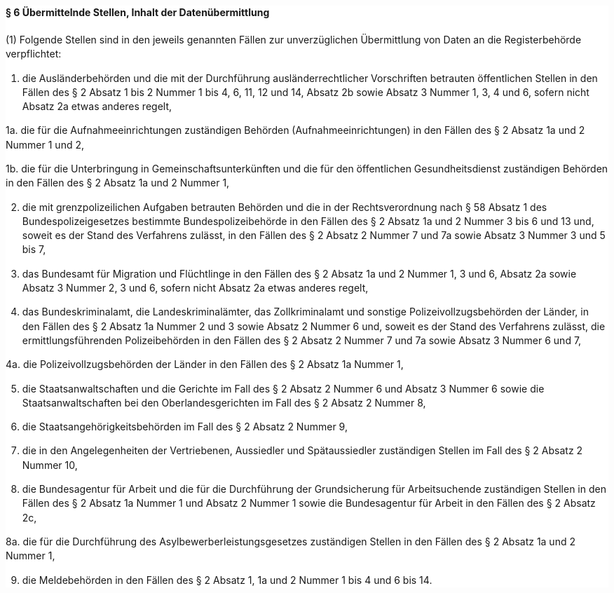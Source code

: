 

#### § 6 Übermittelnde Stellen, Inhalt der Datenübermittlung

(1) Folgende Stellen sind in den jeweils genannten Fällen zur unverzüglichen Übermittlung von Daten an die Registerbehörde verpflichtet:

1.  die Ausländerbehörden und die mit der Durchführung ausländerrechtlicher Vorschriften betrauten öffentlichen Stellen in den Fällen des § 2 Absatz 1 bis 2 Nummer 1 bis 4, 6, 11, 12 und 14, Absatz 2b sowie Absatz 3 Nummer 1, 3, 4 und 6, sofern nicht Absatz 2a etwas anderes regelt,


1a. die für die Aufnahmeeinrichtungen zuständigen Behörden (Aufnahmeeinrichtungen) in den Fällen des § 2 Absatz 1a und 2 Nummer 1 und 2,


1b. die für die Unterbringung in Gemeinschaftsunterkünften und die für den öffentlichen Gesundheitsdienst zuständigen Behörden in den Fällen des § 2 Absatz 1a und 2 Nummer 1,


2.  die mit grenzpolizeilichen Aufgaben betrauten Behörden und die in der Rechtsverordnung nach § 58 Absatz 1 des Bundespolizeigesetzes bestimmte Bundespolizeibehörde in den Fällen des § 2 Absatz 1a und 2 Nummer 3 bis 6 und 13 und, soweit es der Stand des Verfahrens zulässt, in den Fällen des § 2 Absatz 2 Nummer 7 und 7a sowie Absatz 3 Nummer 3 und 5 bis 7,


3.  das Bundesamt für Migration und Flüchtlinge in den Fällen des § 2 Absatz 1a und 2 Nummer 1, 3 und 6, Absatz 2a sowie Absatz 3 Nummer 2, 3 und 6, sofern nicht Absatz 2a etwas anderes regelt,


4.  das Bundeskriminalamt, die Landeskriminalämter, das Zollkriminalamt und sonstige Polizeivollzugsbehörden der Länder, in den Fällen des § 2 Absatz 1a Nummer 2 und 3 sowie Absatz 2 Nummer 6 und, soweit es der Stand des Verfahrens zulässt, die ermittlungsführenden Polizeibehörden in den Fällen des § 2 Absatz 2 Nummer 7 und 7a sowie Absatz 3 Nummer 6 und 7,


4a. die Polizeivollzugsbehörden der Länder in den Fällen des § 2 Absatz 1a Nummer 1,


5.  die Staatsanwaltschaften und die Gerichte im Fall des § 2 Absatz 2 Nummer 6 und Absatz 3 Nummer 6 sowie die Staatsanwaltschaften bei den Oberlandesgerichten im Fall des § 2 Absatz 2 Nummer 8,


6.  die Staatsangehörigkeitsbehörden im Fall des § 2 Absatz 2 Nummer 9,


7.  die in den Angelegenheiten der Vertriebenen, Aussiedler und Spätaussiedler zuständigen Stellen im Fall des § 2 Absatz 2 Nummer 10,


8.  die Bundesagentur für Arbeit und die für die Durchführung der Grundsicherung für Arbeitsuchende zuständigen Stellen in den Fällen des § 2 Absatz 1a Nummer 1 und Absatz 2 Nummer 1 sowie die Bundesagentur für Arbeit in den Fällen des § 2 Absatz 2c,


8a. die für die Durchführung des Asylbewerberleistungsgesetzes zuständigen Stellen in den Fällen des § 2 Absatz 1a und 2 Nummer 1,


9.  die Meldebehörden in den Fällen des § 2 Absatz 1, 1a und 2 Nummer 1 bis 4 und 6 bis 14.



